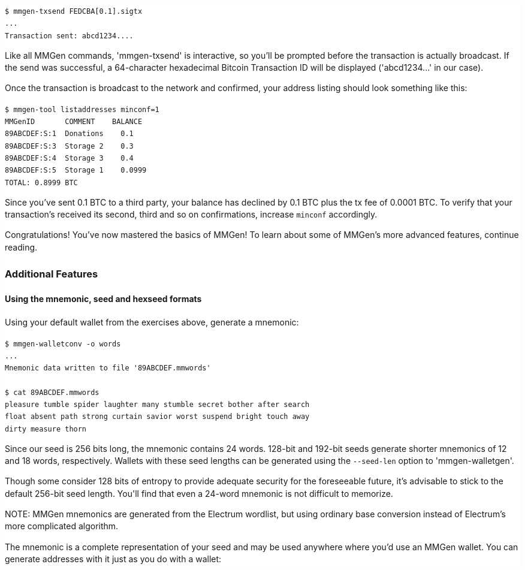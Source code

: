 	$ mmgen-txsend FEDCBA[0.1].sigtx
	...
	Transaction sent: abcd1234....

Like all MMGen commands, 'mmgen-txsend' is interactive, so you’ll be prompted
before the transaction is actually broadcast.  If the send was successful, a
64-character hexadecimal Bitcoin Transaction ID will be displayed ('abcd1234...'
in our case).

Once the transaction is broadcast to the network and confirmed, your address
listing should look something like this:

	$ mmgen-tool listaddresses minconf=1
	MMGenID       COMMENT    BALANCE
	89ABCDEF:S:1  Donations    0.1
	89ABCDEF:S:3  Storage 2    0.3
	89ABCDEF:S:4  Storage 3    0.4
	89ABCDEF:S:5  Storage 1    0.0999
	TOTAL: 0.8999 BTC

Since you’ve sent 0.1 BTC to a third party, your balance has declined by 0.1 BTC
plus the tx fee of 0.0001 BTC.  To verify that your transaction’s received its
second, third and so on confirmations, increase `minconf` accordingly.

Congratulations!  You’ve now mastered the basics of MMGen!  To learn about some
of MMGen’s more advanced features, continue reading.

### <a name='a_af'>Additional Features</a>

#### <a name='a_ms'>Using the mnemonic, seed and hexseed formats</a>

Using your default wallet from the exercises above, generate a mnemonic:

	$ mmgen-walletconv -o words
	...
	Mnemonic data written to file '89ABCDEF.mmwords'

	$ cat 89ABCDEF.mmwords
	pleasure tumble spider laughter many stumble secret bother after search
	float absent path strong curtain savior worst suspend bright touch away
	dirty measure thorn

Since our seed is 256 bits long, the mnemonic contains 24 words.  128-bit and
192-bit seeds generate shorter mnemonics of 12 and 18 words, respectively.
Wallets with these seed lengths can be generated using the `--seed-len` option
to 'mmgen-walletgen'.

Though some consider 128 bits of entropy to provide adequate security for the
foreseeable future, it’s advisable to stick to the default 256-bit seed length.
You'll find that even a 24-word mnemonic is not difficult to memorize.

NOTE: MMGen mnemonics are generated from the Electrum wordlist, but using
ordinary base conversion instead of Electrum’s more complicated algorithm.

The mnemonic is a complete representation of your seed and may be used anywhere
where you’d use an MMGen wallet.  You can generate addresses with it just as you
do with a wallet:


[01]: https://github.com/mmgen/mmgen/wiki/Tracking-and-spending-ordinary-Bitcoin-addresses
[02]: https://tpfaucet.appspot.com
[03]: Recovering-Your-Keys-Without-the-MMGen-Software
[04]: https://bitcoin.org/en/developer-examples#testnet
[05]: https://bitcoin.org/en/developer-examples#regtest-mode
[06]: https://github.com/mmgen/mmgen/wiki/MMGen-Quick-Start-with-Regtest-Mode
[si]: Install-Bitcoind-from-Source-on-Debian-or-Ubuntu-Linux
[bi]: Install-Bitcoind#a_d
[p8]: Install-Bitcoind#a_r